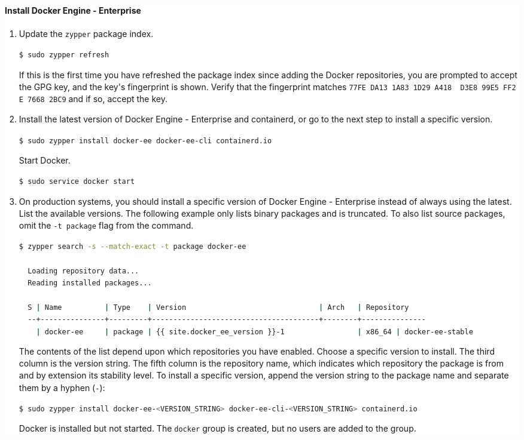 #### Install Docker Engine - Enterprise

1.  Update the `zypper` package index.

    ```bash
    $ sudo zypper refresh
    ```

    If this is the first time you have refreshed the package index since adding
    the Docker repositories, you are prompted to accept the GPG key, and
    the key's fingerprint is shown. Verify that the fingerprint matches
    `77FE DA13 1A83 1D29 A418  D3E8 99E5 FF2E 7668 2BC9` and if so, accept the
    key.

2.  Install the latest version of Docker Engine - Enterprise and containerd, or
    go to the next step to install a specific version.

    ```bash
    $ sudo zypper install docker-ee docker-ee-cli containerd.io
    ```

    Start Docker.

    ```bash
    $ sudo service docker start
    ```

3.  On production systems, you should install a specific version of Docker
    Engine - Enterprise instead of always using the latest. List the available
    versions. The following example only lists binary packages and is truncated.
    To also list source packages, omit the `-t package` flag from the command.

    ```bash
    $ zypper search -s --match-exact -t package docker-ee

      Loading repository data...
      Reading installed packages...

      S | Name          | Type    | Version                               | Arch   | Repository
      --+---------------+---------+---------------------------------------+--------+---------------
        | docker-ee     | package | {{ site.docker_ee_version }}-1                 | x86_64 | docker-ee-stable
    ```

    The contents of the list depend upon which repositories you have enabled.
    Choose a specific version to install. The third column is the version
    string. The fifth column is the repository name, which indicates which
    repository the package is from and by extension its stability level. To
    install a specific version, append the version string to the package name
    and separate them by a hyphen (`-`):

    ```bash
    $ sudo zypper install docker-ee-<VERSION_STRING> docker-ee-cli-<VERSION_STRING> containerd.io
    ```

    Docker is installed but not started. The `docker` group is created, but no
    users are added to the group.
